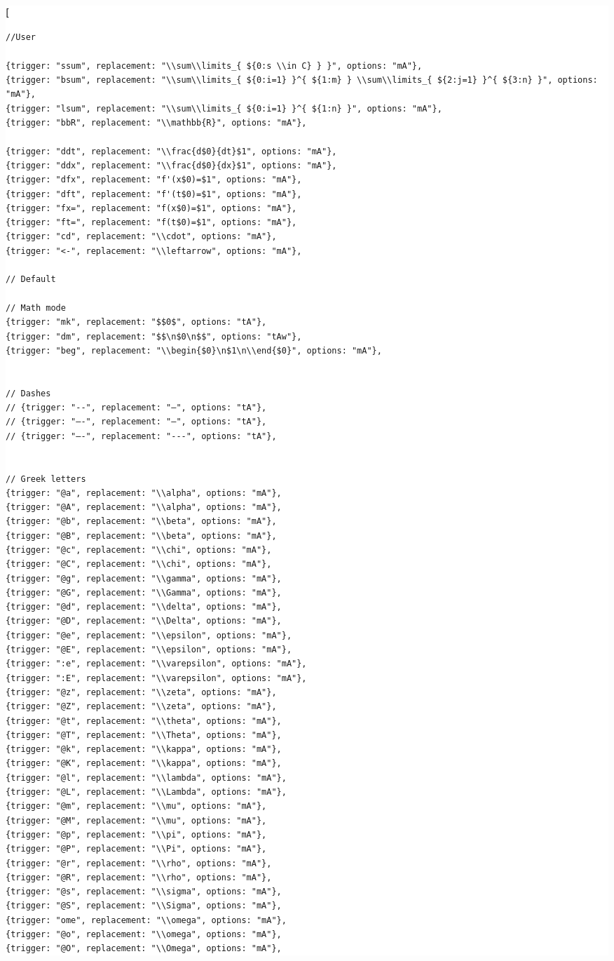 [

	//User
	
	{trigger: "ssum", replacement: "\\sum\\limits_{ ${0:s \\in C} } }", options: "mA"},
	{trigger: "bsum", replacement: "\\sum\\limits_{ ${0:i=1} }^{ ${1:m} } \\sum\\limits_{ ${2:j=1} }^{ ${3:n} }", options: "mA"},
	{trigger: "lsum", replacement: "\\sum\\limits_{ ${0:i=1} }^{ ${1:n} }", options: "mA"},
	{trigger: "bbR", replacement: "\\mathbb{R}", options: "mA"},

	{trigger: "ddt", replacement: "\\frac{d$0}{dt}$1", options: "mA"},
	{trigger: "ddx", replacement: "\\frac{d$0}{dx}$1", options: "mA"},
	{trigger: "dfx", replacement: "f'(x$0)=$1", options: "mA"},
	{trigger: "dft", replacement: "f'(t$0)=$1", options: "mA"},
	{trigger: "fx=", replacement: "f(x$0)=$1", options: "mA"},
	{trigger: "ft=", replacement: "f(t$0)=$1", options: "mA"},
	{trigger: "cd", replacement: "\\cdot", options: "mA"},
	{trigger: "<-", replacement: "\\leftarrow", options: "mA"},

	// Default

	// Math mode
	{trigger: "mk", replacement: "$$0$", options: "tA"},
	{trigger: "dm", replacement: "$$\n$0\n$$", options: "tAw"},
	{trigger: "beg", replacement: "\\begin{$0}\n$1\n\\end{$0}", options: "mA"},


	// Dashes
	// {trigger: "--", replacement: "–", options: "tA"},
	// {trigger: "–-", replacement: "—", options: "tA"},
	// {trigger: "—-", replacement: "---", options: "tA"},


	// Greek letters
	{trigger: "@a", replacement: "\\alpha", options: "mA"},
	{trigger: "@A", replacement: "\\alpha", options: "mA"},
	{trigger: "@b", replacement: "\\beta", options: "mA"},
	{trigger: "@B", replacement: "\\beta", options: "mA"},
	{trigger: "@c", replacement: "\\chi", options: "mA"},
	{trigger: "@C", replacement: "\\chi", options: "mA"},
	{trigger: "@g", replacement: "\\gamma", options: "mA"},
	{trigger: "@G", replacement: "\\Gamma", options: "mA"},
	{trigger: "@d", replacement: "\\delta", options: "mA"},
	{trigger: "@D", replacement: "\\Delta", options: "mA"},
	{trigger: "@e", replacement: "\\epsilon", options: "mA"},
	{trigger: "@E", replacement: "\\epsilon", options: "mA"},
	{trigger: ":e", replacement: "\\varepsilon", options: "mA"},
	{trigger: ":E", replacement: "\\varepsilon", options: "mA"},
	{trigger: "@z", replacement: "\\zeta", options: "mA"},
	{trigger: "@Z", replacement: "\\zeta", options: "mA"},
	{trigger: "@t", replacement: "\\theta", options: "mA"},
	{trigger: "@T", replacement: "\\Theta", options: "mA"},
	{trigger: "@k", replacement: "\\kappa", options: "mA"},
	{trigger: "@K", replacement: "\\kappa", options: "mA"},
	{trigger: "@l", replacement: "\\lambda", options: "mA"},
	{trigger: "@L", replacement: "\\Lambda", options: "mA"},
	{trigger: "@m", replacement: "\\mu", options: "mA"},
	{trigger: "@M", replacement: "\\mu", options: "mA"},
	{trigger: "@p", replacement: "\\pi", options: "mA"},
	{trigger: "@P", replacement: "\\Pi", options: "mA"},
	{trigger: "@r", replacement: "\\rho", options: "mA"},
	{trigger: "@R", replacement: "\\rho", options: "mA"},
	{trigger: "@s", replacement: "\\sigma", options: "mA"},
	{trigger: "@S", replacement: "\\Sigma", options: "mA"},
	{trigger: "ome", replacement: "\\omega", options: "mA"},
	{trigger: "@o", replacement: "\\omega", options: "mA"},
	{trigger: "@O", replacement: "\\Omega", options: "mA"},